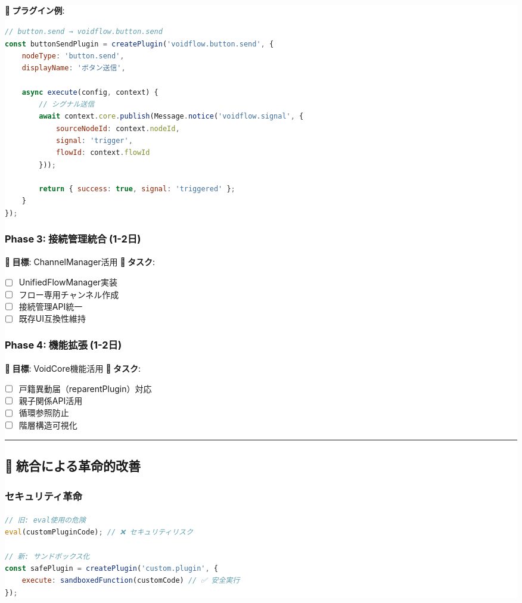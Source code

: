**🔧 プラグイン例**:
```javascript
// button.send → voidflow.button.send
const buttonSendPlugin = createPlugin('voidflow.button.send', {
    nodeType: 'button.send',
    displayName: 'ボタン送信',
    
    async execute(config, context) {
        // シグナル送信
        await context.core.publish(Message.notice('voidflow.signal', {
            sourceNodeId: context.nodeId,
            signal: 'trigger',
            flowId: context.flowId
        }));
        
        return { success: true, signal: 'triggered' };
    }
});
```

### Phase 3: 接続管理統合 (1-2日)

**🎯 目標**: ChannelManager活用
**📝 タスク**:
- [ ] UnifiedFlowManager実装
- [ ] フロー専用チャンネル作成
- [ ] 接続管理API統一
- [ ] 既存UI互換性維持

### Phase 4: 機能拡張 (1-2日)

**🎯 目標**: VoidCore機能活用
**📝 タスク**:
- [ ] 戸籍異動届（reparentPlugin）対応
- [ ] 親子関係API活用
- [ ] 循環参照防止
- [ ] 階層構造可視化

---

## 🎯 統合による革命的改善

### セキュリティ革命
```javascript
// 旧: eval使用の危険
eval(customPluginCode); // ❌ セキュリティリスク

// 新: サンドボックス化
const safePlugin = createPlugin('custom.plugin', {
    execute: sandboxedFunction(customCode) // ✅ 安全実行
});
```
